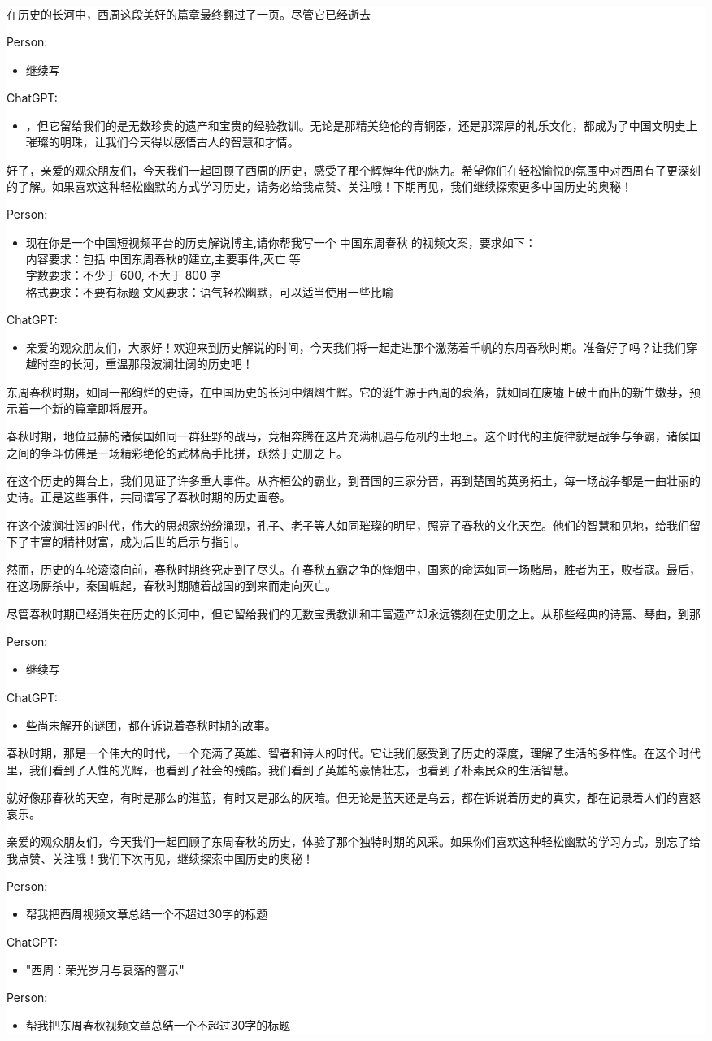 在历史的长河中，西周这段美好的篇章最终翻过了一页。尽管它已经逝去

Person: 

- 继续写

ChatGPT: 

- ，但它留给我们的是无数珍贵的遗产和宝贵的经验教训。无论是那精美绝伦的青铜器，还是那深厚的礼乐文化，都成为了中国文明史上璀璨的明珠，让我们今天得以感悟古人的智慧和才情。

好了，亲爱的观众朋友们，今天我们一起回顾了西周的历史，感受了那个辉煌年代的魅力。希望你们在轻松愉悦的氛围中对西周有了更深刻的了解。如果喜欢这种轻松幽默的方式学习历史，请务必给我点赞、关注哦！下期再见，我们继续探索更多中国历史的奥秘！

Person: 

- 现在你是一个中国短视频平台的历史解说博主,请你帮我写一个 中国东周春秋 的视频文案，要求如下：  
  内容要求：包括 中国东周春秋的建立,主要事件,灭亡 等  
  字数要求：不少于 600, 不大于 800 字  
  格式要求：不要有标题 
  文风要求：语气轻松幽默，可以适当使用一些比喻

ChatGPT: 

- 亲爱的观众朋友们，大家好！欢迎来到历史解说的时间，今天我们将一起走进那个激荡着千帆的东周春秋时期。准备好了吗？让我们穿越时空的长河，重温那段波澜壮阔的历史吧！

东周春秋时期，如同一部绚烂的史诗，在中国历史的长河中熠熠生辉。它的诞生源于西周的衰落，就如同在废墟上破土而出的新生嫩芽，预示着一个新的篇章即将展开。

春秋时期，地位显赫的诸侯国如同一群狂野的战马，竞相奔腾在这片充满机遇与危机的土地上。这个时代的主旋律就是战争与争霸，诸侯国之间的争斗仿佛是一场精彩绝伦的武林高手比拼，跃然于史册之上。

在这个历史的舞台上，我们见证了许多重大事件。从齐桓公的霸业，到晋国的三家分晋，再到楚国的英勇拓土，每一场战争都是一曲壮丽的史诗。正是这些事件，共同谱写了春秋时期的历史画卷。

在这个波澜壮阔的时代，伟大的思想家纷纷涌现，孔子、老子等人如同璀璨的明星，照亮了春秋的文化天空。他们的智慧和见地，给我们留下了丰富的精神财富，成为后世的启示与指引。

然而，历史的车轮滚滚向前，春秋时期终究走到了尽头。在春秋五霸之争的烽烟中，国家的命运如同一场赌局，胜者为王，败者寇。最后，在这场厮杀中，秦国崛起，春秋时期随着战国的到来而走向灭亡。

尽管春秋时期已经消失在历史的长河中，但它留给我们的无数宝贵教训和丰富遗产却永远镌刻在史册之上。从那些经典的诗篇、琴曲，到那

Person: 

- 继续写

ChatGPT: 

- 些尚未解开的谜团，都在诉说着春秋时期的故事。

春秋时期，那是一个伟大的时代，一个充满了英雄、智者和诗人的时代。它让我们感受到了历史的深度，理解了生活的多样性。在这个时代里，我们看到了人性的光辉，也看到了社会的残酷。我们看到了英雄的豪情壮志，也看到了朴素民众的生活智慧。

就好像那春秋的天空，有时是那么的湛蓝，有时又是那么的灰暗。但无论是蓝天还是乌云，都在诉说着历史的真实，都在记录着人们的喜怒哀乐。

亲爱的观众朋友们，今天我们一起回顾了东周春秋的历史，体验了那个独特时期的风采。如果你们喜欢这种轻松幽默的学习方式，别忘了给我点赞、关注哦！我们下次再见，继续探索中国历史的奥秘！

Person: 

- 帮我把西周视频文章总结一个不超过30字的标题

ChatGPT: 

- "西周：荣光岁月与衰落的警示"

Person: 

- 帮我把东周春秋视频文章总结一个不超过30字的标题
